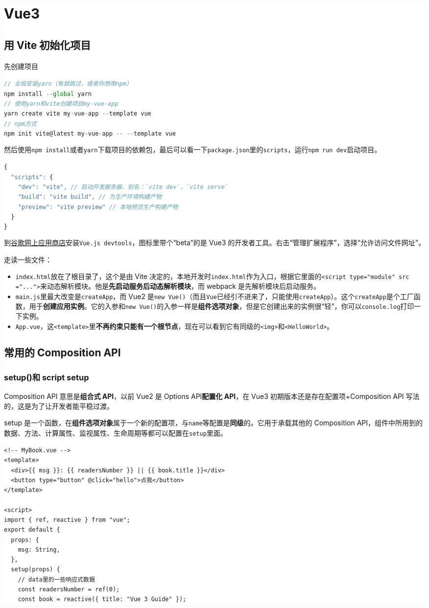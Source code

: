 # Vue3

## 用 Vite 初始化项目

先创建项目

```js
// 全局安装yarn（有就跳过，或者你想用npm）
npm install --global yarn
// 使用yarn和vite创建项目my-vue-app
yarn create vite my-vue-app --template vue
// npm方式
npm init vite@latest my-vue-app -- --template vue
```

然后使用`npm install`或者`yarn`下载项目的依赖包，最后可以看一下`package.json`里的`scripts`，运行`npm run dev`启动项目。

```js
{
  "scripts": {
    "dev": "vite", // 启动开发服务器，别名：`vite dev`，`vite serve`
    "build": "vite build", // 为生产环境构建产物
    "preview": "vite preview" // 本地预览生产构建产物
  }
}
```

到[谷歌网上应用商店](https://chrome.google.com/webstore/category/extensions?hl=zh)安装`Vue.js devtools`，图标里带个“beta”的是 Vue3 的开发者工具。右击“管理扩展程序”，选择“允许访问文件网址”。

走读一些文件：

- `index.html`放在了根目录了，这个是由 Vite 决定的，本地开发时`index.html`作为入口，根据它里面的`<script type="module" src="...">`来动态解析模块。他是**先启动服务后动态解析模块**，而 webpack 是先解析模块后启动服务。
- `main.js`里最大改变是`createApp`，而 Vue2 是`new Vue()`（而且`Vue`已经引不进来了，只能使用`createApp`）。这个`createApp`是个工厂函数，用于**创建应用实例**。它的入参和`new Vue()`的入参一样是**组件选项对象**，但是它创建出来的实例很“轻”，你可以`console.log`打印一下实例。
- `App.vue`，这`<template>`里**不再约束只能有一个根节点**，现在可以看到它有同级的`<img>`和`<HelloWorld>`。

## 常用的 Composition API

### setup()和 script setup

Composition API 意思是**组合式 API**，以前 Vue2 是 Options API**配置化 API**，在 Vue3 初期版本还是存在配置项+Composition API 写法的，这是为了让开发者能平稳过渡。

setup 是一个函数，在**组件选项对象**属于一个新的配置项，与`name`等配置是**同级**的。它用于承载其他的 Composition API，组件中所用到的数据、方法、计算属性、监视属性、生命周期等都可以配置在`setup`里面。

```vue
<!-- MyBook.vue -->
<template>
  <div>{{ msg }}: {{ readersNumber }} || {{ book.title }}</div>
  <button type="button" @click="hello">点我</button>
</template>

<script>
import { ref, reactive } from "vue";
export default {
  props: {
    msg: String,
  },
  setup(props) {
    // data里的一些响应式数据
    const readersNumber = ref(0);
    const book = reactive({ title: "Vue 3 Guide" });
```